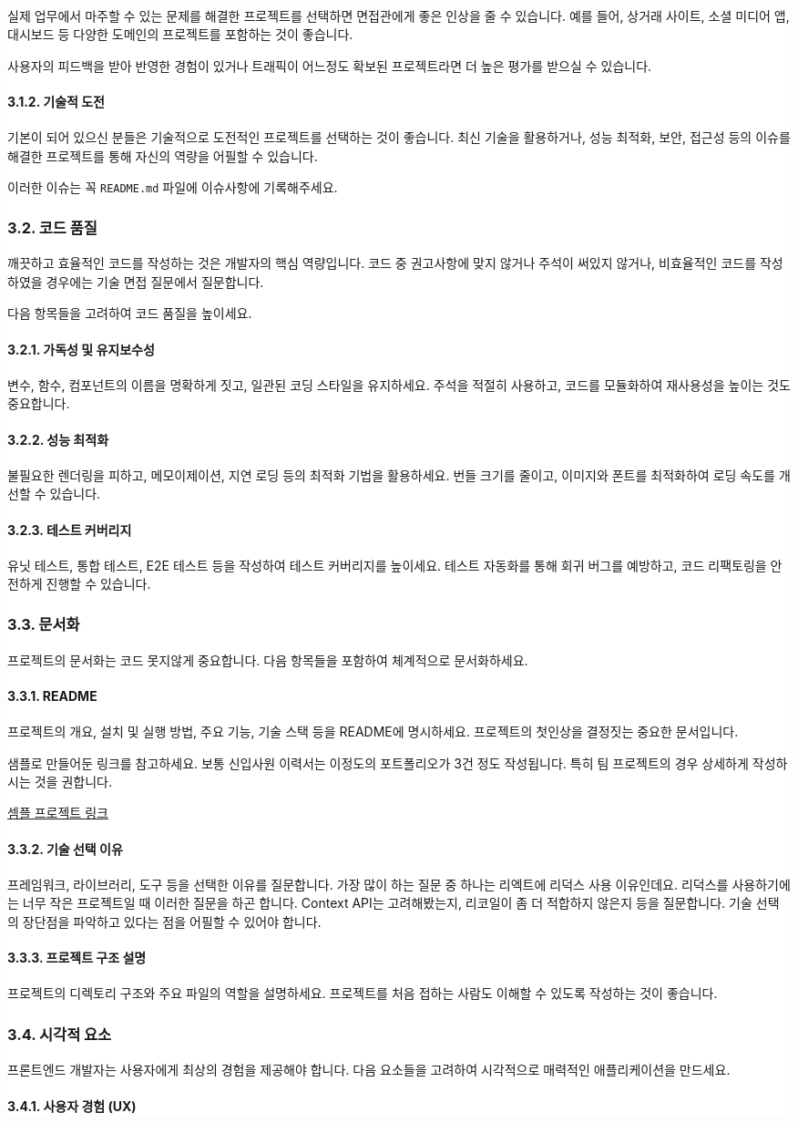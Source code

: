 실제 업무에서 마주할 수 있는 문제를 해결한 프로젝트를 선택하면 면접관에게 좋은 인상을 줄 수 있습니다. 예를 들어, 상거래 사이트, 소셜 미디어 앱, 대시보드 등 다양한 도메인의 프로젝트를 포함하는 것이 좋습니다.

사용자의 피드백을 받아 반영한 경험이 있거나 트래픽이 어느정도 확보된 프로젝트라면 더 높은 평가를 받으실 수 있습니다.

#### 3.1.2. 기술적 도전

기본이 되어 있으신 분들은 기술적으로 도전적인 프로젝트를 선택하는 것이 좋습니다. 최신 기술을 활용하거나, 성능 최적화, 보안, 접근성 등의 이슈를 해결한 프로젝트를 통해 자신의 역량을 어필할 수 있습니다.

이러한 이슈는 꼭 `README.md` 파일에  이슈사항에 기록해주세요.

### 3.2. 코드 품질

깨끗하고 효율적인 코드를 작성하는 것은 개발자의 핵심 역량입니다. 코드 중 권고사항에 맞지 않거나 주석이 써있지 않거나, 비효율적인 코드를 작성하였을 경우에는 기술 면접 질문에서 질문합니다.

다음 항목들을 고려하여 코드 품질을 높이세요.

#### 3.2.1. 가독성 및 유지보수성

변수, 함수, 컴포넌트의 이름을 명확하게 짓고, 일관된 코딩 스타일을 유지하세요. 주석을 적절히 사용하고, 코드를 모듈화하여 재사용성을 높이는 것도 중요합니다.

#### 3.2.2. 성능 최적화

불필요한 렌더링을 피하고, 메모이제이션, 지연 로딩 등의 최적화 기법을 활용하세요. 번들 크기를 줄이고, 이미지와 폰트를 최적화하여 로딩 속도를 개선할 수 있습니다.

#### 3.2.3. 테스트 커버리지

유닛 테스트, 통합 테스트, E2E 테스트 등을 작성하여 테스트 커버리지를 높이세요. 테스트 자동화를 통해 회귀 버그를 예방하고, 코드 리팩토링을 안전하게 진행할 수 있습니다.

### 3.3. 문서화

프로젝트의 문서화는 코드 못지않게 중요합니다. 다음 항목들을 포함하여 체계적으로 문서화하세요.

#### 3.3.1. README

프로젝트의 개요, 설치 및 실행 방법, 주요 기능, 기술 스택 등을 README에 명시하세요. 프로젝트의 첫인상을 결정짓는 중요한 문서입니다.

샘플로 만들어둔 링크를 참고하세요. 보통 신입사원 이력서는 이정도의 포트폴리오가 3건 정도 작성됩니다. 특히 팀 프로젝트의 경우 상세하게 작성하시는 것을 권합니다.

[셈플 프로젝트 링크](https://github.com/weniv/project_sample_repo)

#### 3.3.2. 기술 선택 이유

프레임워크, 라이브러리, 도구 등을 선택한 이유를 질문합니다. 가장 많이 하는 질문 중 하나는 리엑트에 리덕스 사용 이유인데요. 리덕스를 사용하기에는 너무 작은 프로젝트일 때 이러한 질문을 하곤 합니다. Context API는 고려해봤는지, 리코일이 좀 더 적합하지 않은지 등을 질문합니다. 기술 선택의 장단점을 파악하고 있다는 점을 어필할 수 있어야 합니다.

#### 3.3.3. 프로젝트 구조 설명

프로젝트의 디렉토리 구조와 주요 파일의 역할을 설명하세요. 프로젝트를 처음 접하는 사람도 이해할 수 있도록 작성하는 것이 좋습니다.

### 3.4. 시각적 요소

프론트엔드 개발자는 사용자에게 최상의 경험을 제공해야 합니다. 다음 요소들을 고려하여 시각적으로 매력적인 애플리케이션을 만드세요.

#### 3.4.1. 사용자 경험 (UX)
